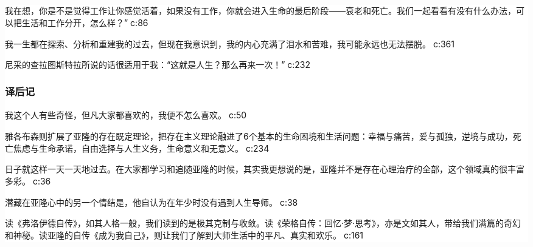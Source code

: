 我在想，你是不是觉得工作让你感觉活着，如果没有工作，你就会进入生命的最后阶段——衰老和死亡。我们一起看看有没有什么办法，可以把生活和工作分开，怎么样？” c:86

我一生都在探索、分析和重建我的过去，但现在我意识到，我的内心充满了泪水和苦难，我可能永远也无法摆脱。 c:361

尼采的查拉图斯特拉所说的话很适用于我：“这就是人生？那么再来一次！” c:232

### 译后记

我这个人有些奇怪，但凡大家都喜欢的，我便不怎么喜欢。 c:50

雅各布森则扩展了亚隆的存在既定理论，把存在主义理论融进了6个基本的生命困境和生活问题：幸福与痛苦，爱与孤独，逆境与成功，死亡焦虑与生命承诺，自由选择与人生义务，生命意义和无意义。 c:234

日子就这样一天一天地过去。在大家都学习和追随亚隆的时候，其实我更想说的是，亚隆并不是存在心理治疗的全部，这个领域真的很丰富多彩。 c:36

潜藏在亚隆心中的另一个情结是，他自认为在年少时没有遇到人生导师。 c:38

读《弗洛伊德自传》，如其人格一般，我们读到的是极其克制与收敛。读《荣格自传：回忆·梦·思考》，亦是文如其人，带给我们满篇的奇幻和神秘。读亚隆的自传《成为我自己》，则让我们了解到大师生活中的平凡、真实和欢乐。 c:161